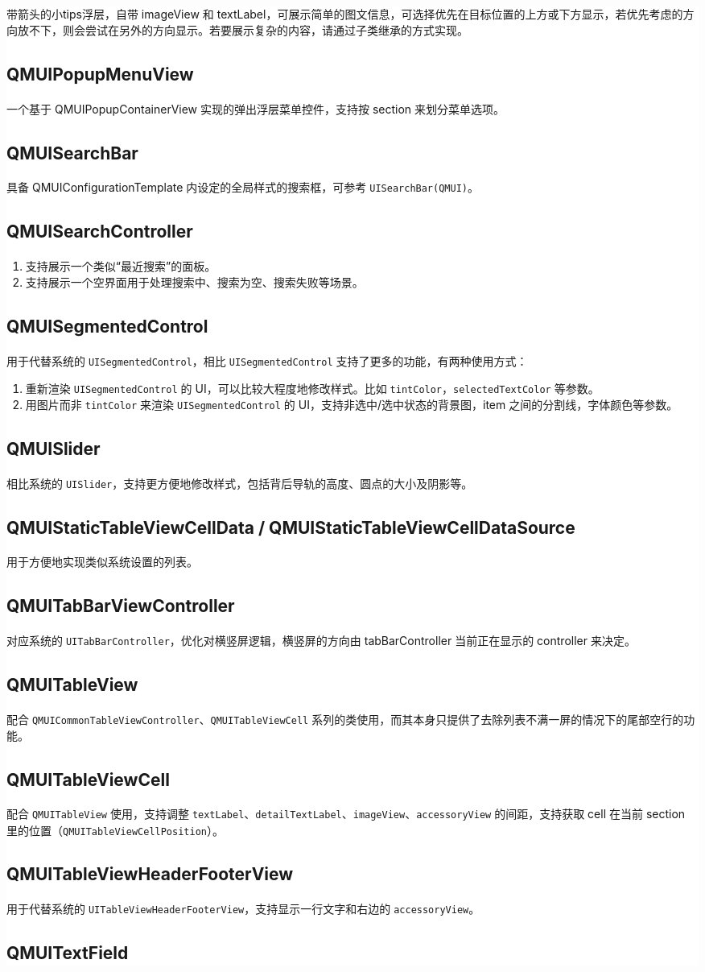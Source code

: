 带箭头的小tips浮层，自带 imageView 和 textLabel，可展示简单的图文信息，可选择优先在目标位置的上方或下方显示，若优先考虑的方向放不下，则会尝试在另外的方向显示。若要展示复杂的内容，请通过子类继承的方式实现。

## QMUIPopupMenuView

一个基于 QMUIPopupContainerView 实现的弹出浮层菜单控件，支持按 section 来划分菜单选项。

## QMUISearchBar

具备 QMUIConfigurationTemplate 内设定的全局样式的搜索框，可参考 `UISearchBar(QMUI)`。

## QMUISearchController

1.  支持展示一个类似“最近搜索”的面板。
2.  支持展示一个空界面用于处理搜索中、搜索为空、搜索失败等场景。

## QMUISegmentedControl

用于代替系统的 `UISegmentedControl`，相比 `UISegmentedControl` 支持了更多的功能，有两种使用方式：

1.  重新渲染 `UISegmentedControl` 的 UI，可以比较大程度地修改样式。比如 `tintColor`，`selectedTextColor` 等参数。
2.  用图片而非 `tintColor` 来渲染 `UISegmentedControl` 的 UI，支持非选中/选中状态的背景图，item 之间的分割线，字体颜色等参数。

## QMUISlider

相比系统的 `UISlider`，支持更方便地修改样式，包括背后导轨的高度、圆点的大小及阴影等。

## QMUIStaticTableViewCellData / QMUIStaticTableViewCellDataSource

用于方便地实现类似系统设置的列表。

## QMUITabBarViewController

对应系统的 `UITabBarController`，优化对横竖屏逻辑，横竖屏的方向由 tabBarController 当前正在显示的 controller 来决定。

## QMUITableView

配合 `QMUICommonTableViewController`、`QMUITableViewCell` 系列的类使用，而其本身只提供了去除列表不满一屏的情况下的尾部空行的功能。

## QMUITableViewCell

配合 `QMUITableView` 使用，支持调整 `textLabel`、`detailTextLabel`、`imageView`、`accessoryView` 的间距，支持获取 cell 在当前 section 里的位置（`QMUITableViewCellPosition`）。

## QMUITableViewHeaderFooterView

用于代替系统的 `UITableViewHeaderFooterView`，支持显示一行文字和右边的 `accessoryView`。

## QMUITextField
